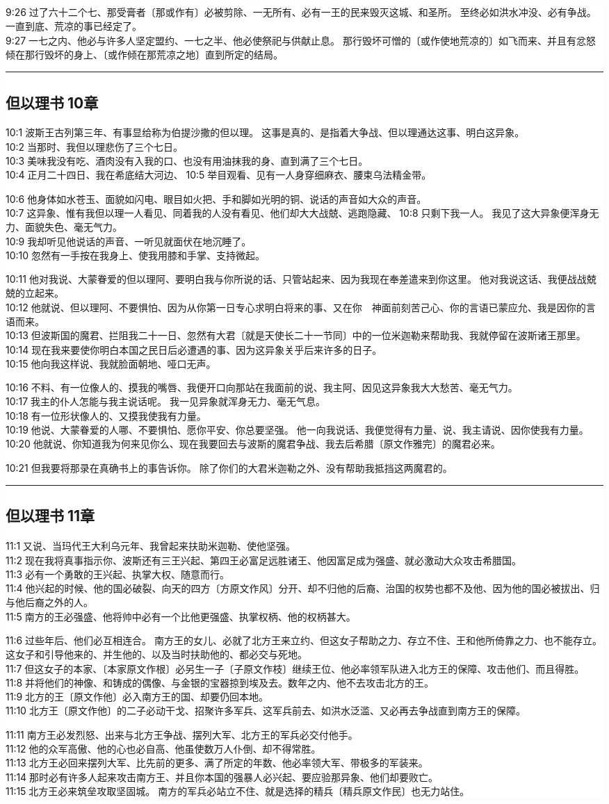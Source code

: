9:26 过了六十二个七、那受膏者〔那或作有〕必被剪除、一无所有、必有一王的民来毁灭这城、和圣所。  至终必如洪水冲没、必有争战。  一直到底、荒凉的事已经定了。  
9:27 一七之内、他必与许多人坚定盟约、一七之半、他必使祭祀与供献止息。  那行毁坏可憎的〔或作使地荒凉的〕如飞而来、并且有忿怒倾在那行毁坏的身上、〔或作倾在那荒凉之地〕直到所定的结局。  

------------------------------------------

## 但以理书 10章   

10:1 波斯王古列第三年、有事显给称为伯提沙撒的但以理。  这事是真的、是指着大争战、但以理通达这事、明白这异象。  
10:2 当那时、我但以理悲伤了三个七日。  
10:3 美味我没有吃、酒肉没有入我的口、也没有用油抹我的身、直到满了三个七日。  
10:4 正月二十四日、我在希底结大河边、
10:5 举目观看、见有一人身穿细麻衣、腰束乌法精金带。  

10:6 他身体如水苍玉、面貌如闪电、眼目如火把、手和脚如光明的铜、说话的声音如大众的声音。  
10:7 这异象、惟有我但以理一人看见、同着我的人没有看见、他们却大大战兢、逃跑隐藏、
10:8 只剩下我一人。  我见了这大异象便浑身无力、面貌失色、毫无气力。  
10:9 我却听见他说话的声音、一听见就面伏在地沉睡了。  
10:10 忽然有一手按在我身上、使我用膝和手掌、支持微起。  

10:11 他对我说、大蒙眷爱的但以理阿、要明白我与你所说的话、只管站起来、因为我现在奉差遣来到你这里。  他对我说这话、我便战战兢兢的立起来。  
10:12 他就说、但以理阿、不要惧怕、因为从你第一日专心求明白将来的事、又在你　神面前刻苦己心、你的言语已蒙应允、我是因你的言语而来。  
10:13 但波斯国的魔君、拦阻我二十一日、忽然有大君〔就是天使长二十一节同〕中的一位米迦勒来帮助我、我就停留在波斯诸王那里。  
10:14 现在我来要使你明白本国之民日后必遭遇的事、因为这异象关乎后来许多的日子。  
10:15 他向我这样说、我就脸面朝地、哑口无声。  

10:16 不料、有一位像人的、摸我的嘴唇、我便开口向那站在我面前的说、我主阿、因见这异象我大大愁苦、毫无气力。  
10:17 我主的仆人怎能与我主说话呢。  我一见异象就浑身无力、毫无气息。  
10:18 有一位形状像人的、又摸我使我有力量。  
10:19 他说、大蒙眷爱的人哪、不要惧怕、愿你平安、你总要坚强。  他一向我说话、我便觉得有力量、说、我主请说、因你使我有力量。  
10:20 他就说、你知道我为何来见你么、现在我要回去与波斯的魔君争战、我去后希腊〔原文作雅完〕的魔君必来。  

10:21 但我要将那录在真确书上的事告诉你。  除了你们的大君米迦勒之外、没有帮助我抵挡这两魔君的。  

------------------------------------------

## 但以理书 11章       

11:1 又说、当玛代王大利乌元年、我曾起来扶助米迦勒、使他坚强。  
11:2 现在我将真事指示你、波斯还有三王兴起、第四王必富足远胜诸王、他因富足成为强盛、就必激动大众攻击希腊国。  
11:3 必有一个勇敢的王兴起、执掌大权、随意而行。  
11:4 他兴起的时候、他的国必破裂、向天的四方〔方原文作风〕分开、却不归他的后裔、治国的权势也都不及他、因为他的国必被拔出、归与他后裔之外的人。  
11:5 南方的王必强盛、他将帅中必有一个比他更强盛、执掌权柄、他的权柄甚大。  

11:6 过些年后、他们必互相连合。  南方王的女儿、必就了北方王来立约、但这女子帮助之力、存立不住、王和他所倚靠之力、也不能存立。这女子和引导他来的、并生他的、以及当时扶助他的、都必交与死地。  
11:7 但这女子的本家、〔本家原文作根〕必另生一子〔子原文作枝〕继续王位、他必率领军队进入北方王的保障、攻击他们、而且得胜。  
11:8 并将他们的神像、和铸成的偶像、与金银的宝器掠到埃及去。数年之内、他不去攻击北方的王。  
11:9 北方的王〔原文作他〕必入南方王的国、却要仍回本地。  
11:10 北方王〔原文作他〕的二子必动干戈、招聚许多军兵、这军兵前去、如洪水泛滥、又必再去争战直到南方王的保障。  

11:11 南方王必发烈怒、出来与北方王争战、摆列大军、北方王的军兵必交付他手。  
11:12 他的众军高傲、他的心也必自高、他虽使数万人仆倒、却不得常胜。  
11:13 北方王必回来摆列大军、比先前的更多、满了所定的年数、他必率领大军、带极多的军装来。  
11:14 那时必有许多人起来攻击南方王、并且你本国的强暴人必兴起、要应验那异象、他们却要败亡。  
11:15 北方王必来筑垒攻取坚固城。  南方的军兵必站立不住、就是选择的精兵〔精兵原文作民〕也无力站住。  
